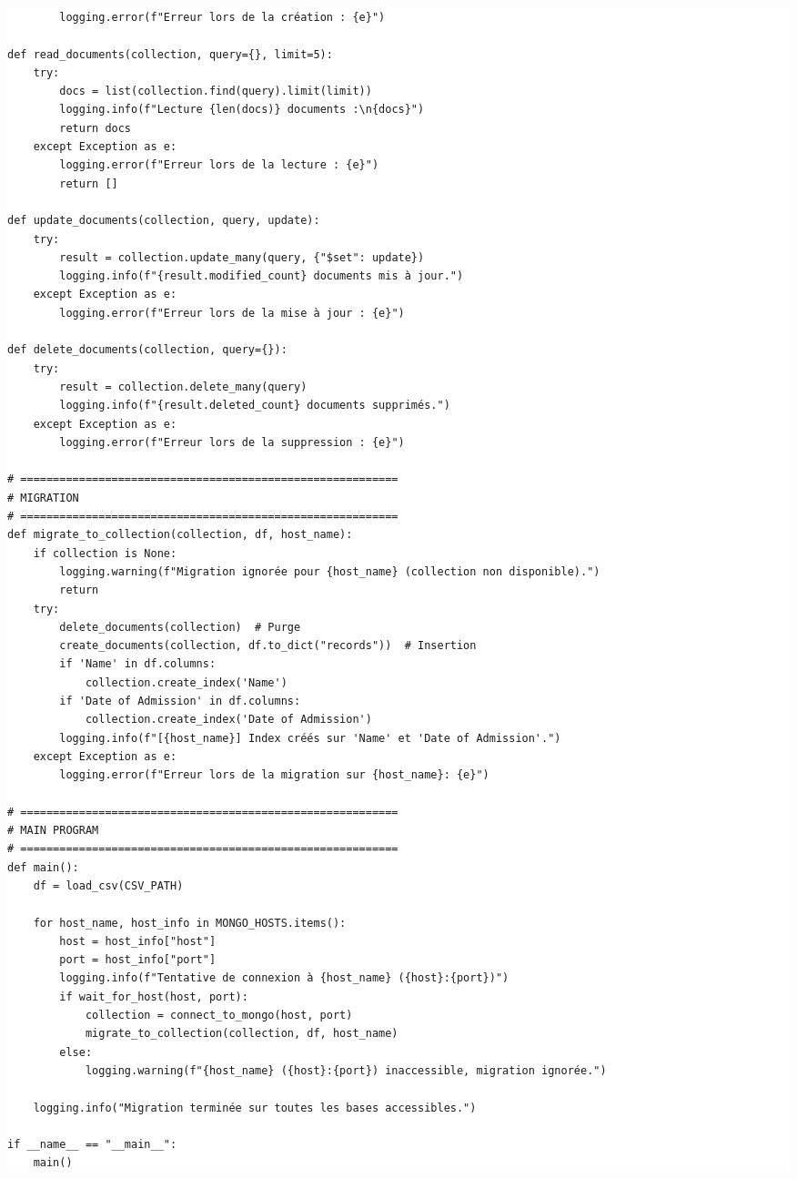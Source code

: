 ```
        logging.error(f"Erreur lors de la création : {e}")

def read_documents(collection, query={}, limit=5):
    try:
        docs = list(collection.find(query).limit(limit))
        logging.info(f"Lecture {len(docs)} documents :\n{docs}")
        return docs
    except Exception as e:
        logging.error(f"Erreur lors de la lecture : {e}")
        return []

def update_documents(collection, query, update):
    try:
        result = collection.update_many(query, {"$set": update})
        logging.info(f"{result.modified_count} documents mis à jour.")
    except Exception as e:
        logging.error(f"Erreur lors de la mise à jour : {e}")

def delete_documents(collection, query={}):
    try:
        result = collection.delete_many(query)
        logging.info(f"{result.deleted_count} documents supprimés.")
    except Exception as e:
        logging.error(f"Erreur lors de la suppression : {e}")

# ==========================================================
# MIGRATION
# ==========================================================
def migrate_to_collection(collection, df, host_name):
    if collection is None:
        logging.warning(f"Migration ignorée pour {host_name} (collection non disponible).")
        return
    try:
        delete_documents(collection)  # Purge
        create_documents(collection, df.to_dict("records"))  # Insertion
        if 'Name' in df.columns:
            collection.create_index('Name')
        if 'Date of Admission' in df.columns:
            collection.create_index('Date of Admission')
        logging.info(f"[{host_name}] Index créés sur 'Name' et 'Date of Admission'.")
    except Exception as e:
        logging.error(f"Erreur lors de la migration sur {host_name}: {e}")

# ==========================================================
# MAIN PROGRAM
# ==========================================================
def main():
    df = load_csv(CSV_PATH)

    for host_name, host_info in MONGO_HOSTS.items():
        host = host_info["host"]
        port = host_info["port"]
        logging.info(f"Tentative de connexion à {host_name} ({host}:{port})")
        if wait_for_host(host, port):
            collection = connect_to_mongo(host, port)
            migrate_to_collection(collection, df, host_name)
        else:
            logging.warning(f"{host_name} ({host}:{port}) inaccessible, migration ignorée.")

    logging.info("Migration terminée sur toutes les bases accessibles.")

if __name__ == "__main__":
    main()
```